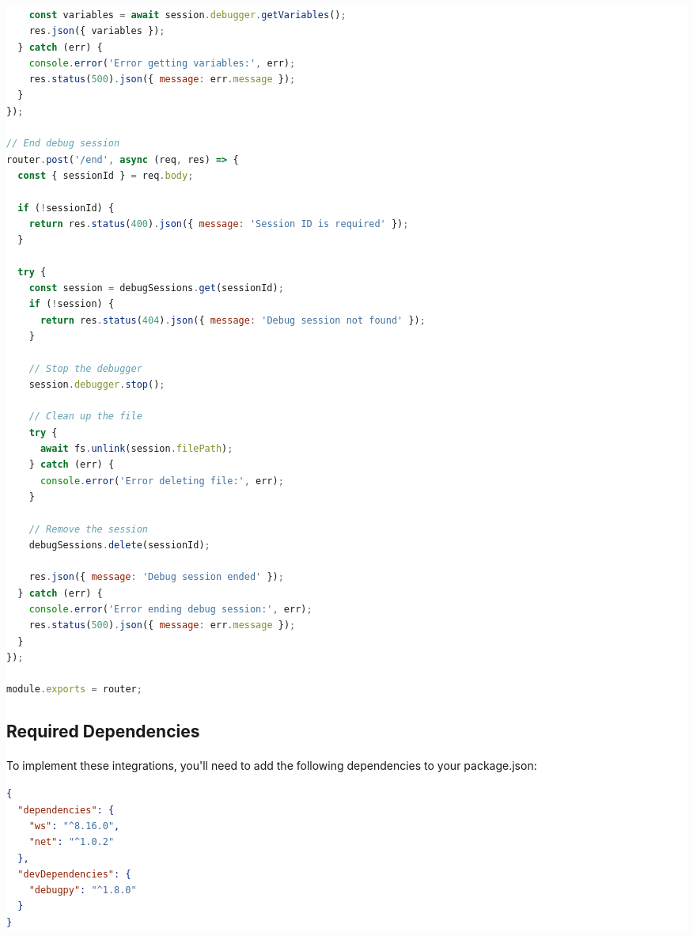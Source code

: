 ```javascript
    const variables = await session.debugger.getVariables();
    res.json({ variables });
  } catch (err) {
    console.error('Error getting variables:', err);
    res.status(500).json({ message: err.message });
  }
});

// End debug session
router.post('/end', async (req, res) => {
  const { sessionId } = req.body;
  
  if (!sessionId) {
    return res.status(400).json({ message: 'Session ID is required' });
  }
  
  try {
    const session = debugSessions.get(sessionId);
    if (!session) {
      return res.status(404).json({ message: 'Debug session not found' });
    }
    
    // Stop the debugger
    session.debugger.stop();
    
    // Clean up the file
    try {
      await fs.unlink(session.filePath);
    } catch (err) {
      console.error('Error deleting file:', err);
    }
    
    // Remove the session
    debugSessions.delete(sessionId);
    
    res.json({ message: 'Debug session ended' });
  } catch (err) {
    console.error('Error ending debug session:', err);
    res.status(500).json({ message: err.message });
  }
});

module.exports = router;
```

## Required Dependencies

To implement these integrations, you'll need to add the following dependencies to your package.json:

```json
{
  "dependencies": {
    "ws": "^8.16.0",
    "net": "^1.0.2"
  },
  "devDependencies": {
    "debugpy": "^1.8.0"
  }
}
```
